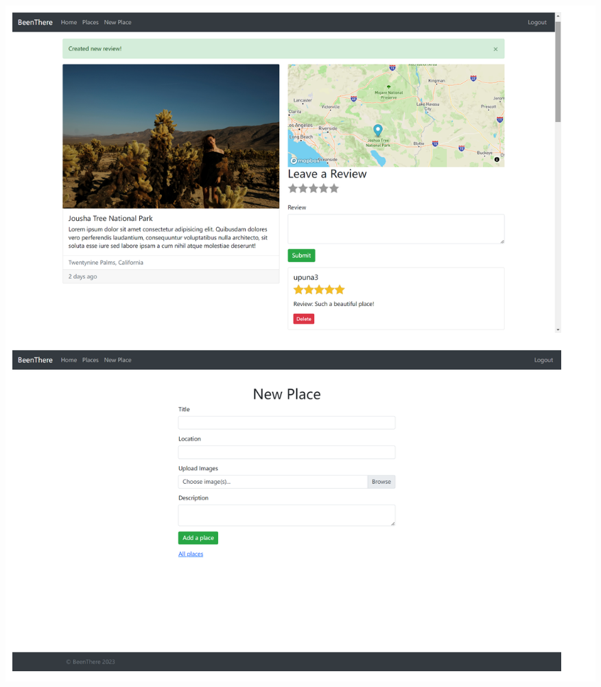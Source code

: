 [<img src="/readme/img4.png"
width="800"
    hspace="10" vspace="10">](/readme/img4.png)
[<img src="/readme/img5.png"
width="800"
    hspace="10" vspace="10">](/readme/img5.png)